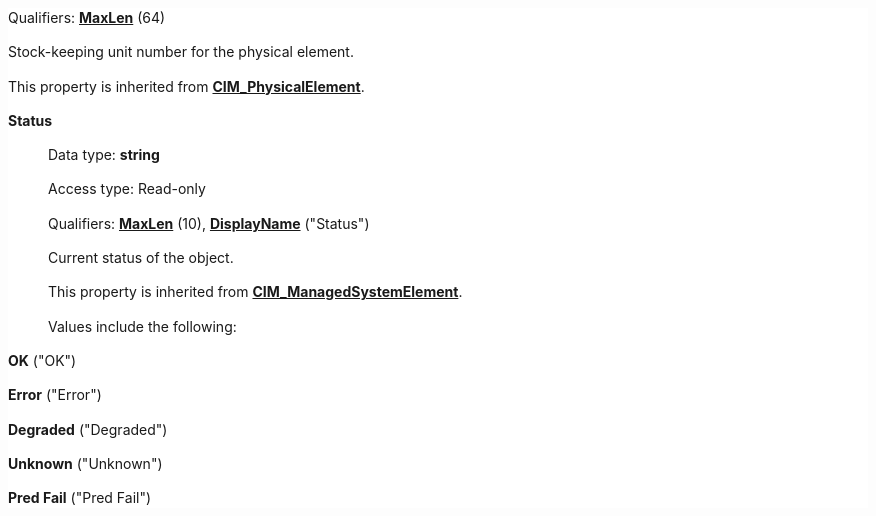 Qualifiers: [**MaxLen**](https://docs.microsoft.com/windows/desktop/WmiSdk/standard-qualifiers) (64)
</dt> </dl>

Stock-keeping unit number for the physical element.

This property is inherited from [**CIM\_PhysicalElement**](cim-physicalelement.md).

</dd> <dt>

**Status**
</dt> <dd> <dl> <dt>

Data type: **string**
</dt> <dt>

Access type: Read-only
</dt> <dt>

Qualifiers: [**MaxLen**](https://docs.microsoft.com/windows/desktop/WmiSdk/standard-qualifiers) (10), [**DisplayName**](https://docs.microsoft.com/windows/desktop/WmiSdk/standard-qualifiers) ("Status")
</dt> </dl>

Current status of the object.

This property is inherited from [**CIM\_ManagedSystemElement**](cim-managedsystemelement.md).

Values include the following:

<dt>

<span id="OK"></span><span id="ok"></span>

**OK** ("OK")


</dt> <dd></dd> <dt>

<span id="Error"></span><span id="error"></span><span id="ERROR"></span>

**Error** ("Error")


</dt> <dd></dd> <dt>

<span id="Degraded"></span><span id="degraded"></span><span id="DEGRADED"></span>

**Degraded** ("Degraded")


</dt> <dd></dd> <dt>

<span id="Unknown"></span><span id="unknown"></span><span id="UNKNOWN"></span>

**Unknown** ("Unknown")


</dt> <dd></dd> <dt>

<span id="Pred_Fail"></span><span id="pred_fail"></span><span id="PRED_FAIL"></span>

**Pred Fail** ("Pred Fail")

